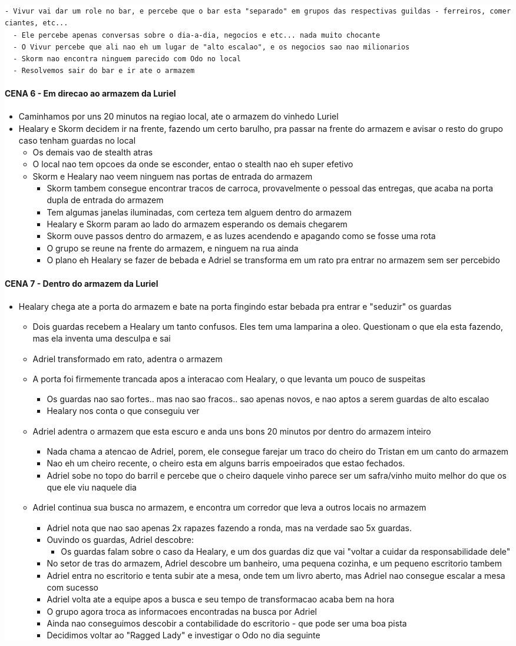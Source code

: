     - Vivur vai dar um role no bar, e percebe que o bar esta "separado" em grupos das respectivas guildas - ferreiros, comerciantes, etc...
      - Ele percebe apenas conversas sobre o dia-a-dia, negocios e etc... nada muito chocante
      - O Vivur percebe que ali nao eh um lugar de "alto escalao", e os negocios sao nao milionarios
      - Skorm nao encontra ninguem parecido com Odo no local
      - Resolvemos sair do bar e ir ate o armazem


#### CENA 6 - Em direcao ao armazem da Luriel

- Caminhamos por uns 20 minutos na regiao local, ate o armazem do vinhedo Luriel
- Healary e Skorm decidem ir na frente, fazendo um certo barulho, pra passar na frente do armazem e avisar o resto do grupo caso tenham guardas no local
  - Os demais vao de stealth atras
  - O local nao tem opcoes da onde se esconder, entao o stealth nao eh super efetivo
  - Skorm e Healary nao veem ninguem nas portas de entrada do armazem
    - Skorm tambem consegue encontrar tracos de carroca, provavelmente o pessoal das entregas, que acaba na porta dupla de entrada do armazem
    - Tem algumas janelas iluminadas, com certeza tem alguem dentro do armazem
    - Healary e Skorm param ao lado do armazem esperando os demais chegarem
    - Skorm ouve passos dentro do armazem, e as luzes acendendo e apagando como se fosse uma rota
    - O grupo se reune na frente do armazem, e ninguem na rua ainda
    - O plano eh Healary se fazer de bebada e Adriel se transforma em um rato pra entrar no armazem sem ser percebido


#### CENA 7 - Dentro do armazem da Luriel

  - Healary chega ate a porta do armazem e bate na porta fingindo estar bebada pra entrar e "seduzir" os guardas
    - Dois guardas recebem a Healary um tanto confusos. Eles tem uma lamparina a oleo. Questionam o que ela esta fazendo, mas ela inventa uma desculpa e sai
    - Adriel transformado em rato, adentra o armazem
    - A porta foi firmemente trancada apos a interacao com Healary, o que levanta um pouco de suspeitas
      - Os guardas nao sao fortes.. mas nao sao fracos.. sao apenas novos, e nao aptos a serem guardas de alto escalao
      - Healary nos conta o que conseguiu ver
    
    - Adriel adentra o armazem que esta escuro e anda uns bons 20 minutos por dentro do armazem inteiro
      - Nada chama a atencao de Adriel, porem, ele consegue farejar um traco do cheiro do Tristan em um canto do armazem
      - Nao eh um cheiro recente, o cheiro esta em alguns barris empoeirados que estao fechados.
      - Adriel sobe no topo do barril e percebe que o cheiro daquele vinho parece ser um safra/vinho muito melhor do que os que ele viu naquele dia
    - Adriel continua sua busca no armazem, e encontra um corredor que leva a outros locais no armazem
      - Adriel nota que nao sao apenas 2x rapazes fazendo a ronda, mas na verdade sao 5x guardas.
      - Ouvindo os guardas, Adriel descobre:  
        - Os guardas falam sobre o caso da Healary, e um dos guardas diz que vai "voltar a cuidar da responsabilidade dele"
      - No setor de tras do armazem, Adriel descobre um banheiro, uma pequena cozinha, e um pequeno escritorio tambem
       - Adriel entra no escritorio e tenta subir ate a mesa, onde tem um livro aberto, mas Adriel nao consegue escalar a mesa com sucesso
       - Adriel volta ate a equipe apos a busca e seu tempo de transformacao acaba bem na hora
       - O grupo agora troca as informacoes encontradas na busca por Adriel
       - Ainda nao conseguimos descobir a contabilidade do escritorio - que pode ser uma boa pista
       - Decidimos voltar ao "Ragged Lady" e investigar o Odo no dia seguinte
      